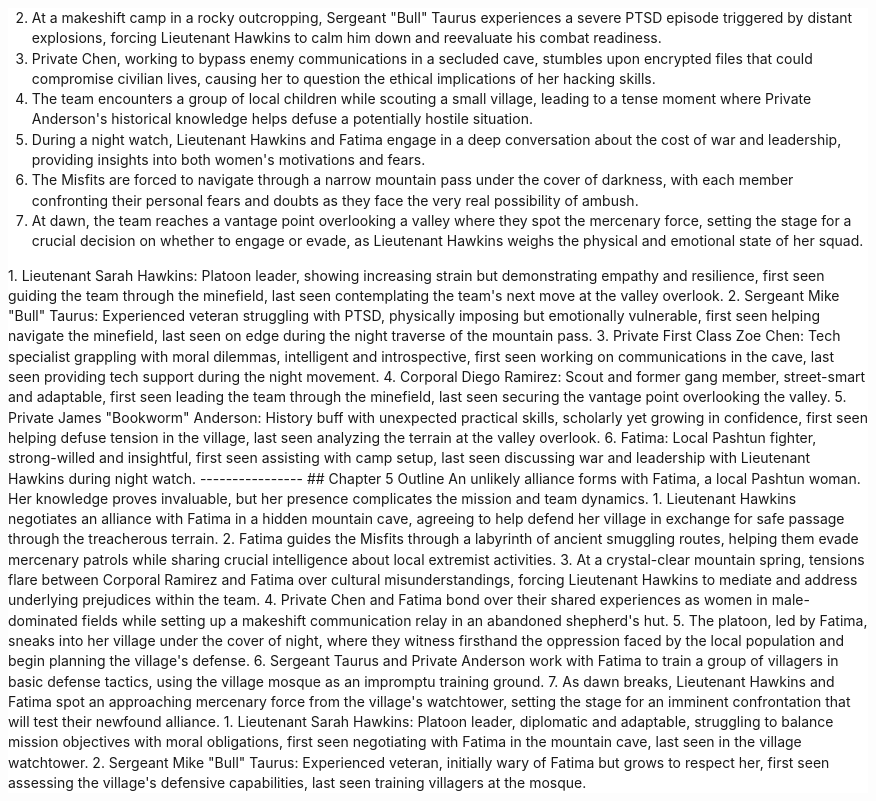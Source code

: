 2. At a makeshift camp in a rocky outcropping, Sergeant "Bull" Taurus experiences a severe PTSD episode triggered by distant explosions, forcing Lieutenant Hawkins to calm him down and reevaluate his combat readiness.
3. Private Chen, working to bypass enemy communications in a secluded cave, stumbles upon encrypted files that could compromise civilian lives, causing her to question the ethical implications of her hacking skills.
4. The team encounters a group of local children while scouting a small village, leading to a tense moment where Private Anderson's historical knowledge helps defuse a potentially hostile situation.
5. During a night watch, Lieutenant Hawkins and Fatima engage in a deep conversation about the cost of war and leadership, providing insights into both women's motivations and fears.
6. The Misfits are forced to navigate through a narrow mountain pass under the cover of darkness, with each member confronting their personal fears and doubts as they face the very real possibility of ambush.
7. At dawn, the team reaches a vantage point overlooking a valley where they spot the mercenary force, setting the stage for a crucial decision on whether to engage or evade, as Lieutenant Hawkins weighs the physical and emotional state of her squad.
</events>
<characters>1. Lieutenant Sarah Hawkins: Platoon leader, showing increasing strain but demonstrating empathy and resilience, first seen guiding the team through the minefield, last seen contemplating the team's next move at the valley overlook.
2. Sergeant Mike "Bull" Taurus: Experienced veteran struggling with PTSD, physically imposing but emotionally vulnerable, first seen helping navigate the minefield, last seen on edge during the night traverse of the mountain pass.
3. Private First Class Zoe Chen: Tech specialist grappling with moral dilemmas, intelligent and introspective, first seen working on communications in the cave, last seen providing tech support during the night movement.
4. Corporal Diego Ramirez: Scout and former gang member, street-smart and adaptable, first seen leading the team through the minefield, last seen securing the vantage point overlooking the valley.
5. Private James "Bookworm" Anderson: History buff with unexpected practical skills, scholarly yet growing in confidence, first seen helping defuse tension in the village, last seen analyzing the terrain at the valley overlook.
6. Fatima: Local Pashtun fighter, strong-willed and insightful, first seen assisting with camp setup, last seen discussing war and leadership with Lieutenant Hawkins during night watch.</characters>
----------------
## Chapter 5 Outline
<synopsis>An unlikely alliance forms with Fatima, a local Pashtun woman. Her knowledge proves invaluable, but her presence complicates the mission and team dynamics.</synopsis>
<events>
1. Lieutenant Hawkins negotiates an alliance with Fatima in a hidden mountain cave, agreeing to help defend her village in exchange for safe passage through the treacherous terrain.
2. Fatima guides the Misfits through a labyrinth of ancient smuggling routes, helping them evade mercenary patrols while sharing crucial intelligence about local extremist activities.
3. At a crystal-clear mountain spring, tensions flare between Corporal Ramirez and Fatima over cultural misunderstandings, forcing Lieutenant Hawkins to mediate and address underlying prejudices within the team.
4. Private Chen and Fatima bond over their shared experiences as women in male-dominated fields while setting up a makeshift communication relay in an abandoned shepherd's hut.
5. The platoon, led by Fatima, sneaks into her village under the cover of night, where they witness firsthand the oppression faced by the local population and begin planning the village's defense.
6. Sergeant Taurus and Private Anderson work with Fatima to train a group of villagers in basic defense tactics, using the village mosque as an impromptu training ground.
7. As dawn breaks, Lieutenant Hawkins and Fatima spot an approaching mercenary force from the village's watchtower, setting the stage for an imminent confrontation that will test their newfound alliance.
</events>
<characters>1. Lieutenant Sarah Hawkins: Platoon leader, diplomatic and adaptable, struggling to balance mission objectives with moral obligations, first seen negotiating with Fatima in the mountain cave, last seen in the village watchtower.
2. Sergeant Mike "Bull" Taurus: Experienced veteran, initially wary of Fatima but grows to respect her, first seen assessing the village's defensive capabilities, last seen training villagers at the mosque.